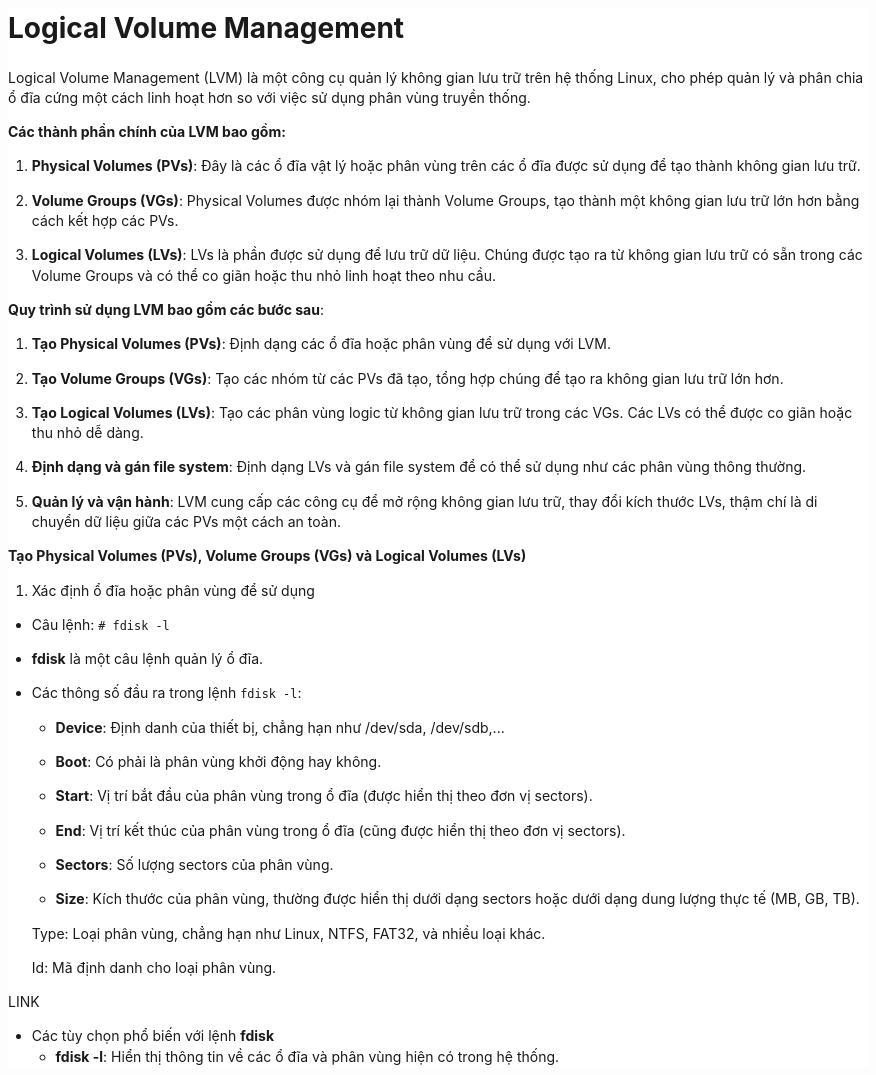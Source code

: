 # Logical Volume Management
Logical Volume Management (LVM) là một công cụ quản lý không gian lưu trữ trên hệ thống Linux, cho phép quản lý và phân chia ổ đĩa cứng một cách linh hoạt hơn so với việc sử dụng phân vùng truyền thống.

**Các thành phần chính của LVM bao gồm:**
1. **Physical Volumes (PVs)**: Đây là các ổ đĩa vật lý hoặc phân vùng trên các ổ đĩa được sử dụng để tạo thành không gian lưu trữ.

2. **Volume Groups (VGs)**: Physical Volumes được nhóm lại thành Volume Groups, tạo thành một không gian lưu trữ lớn hơn bằng cách kết hợp các PVs.

3. **Logical Volumes (LVs)**: LVs là phần được sử dụng để lưu trữ dữ liệu. Chúng được tạo ra từ không gian lưu trữ có sẵn trong các Volume Groups và có thể co giãn hoặc thu nhỏ linh hoạt theo nhu cầu.

**Quy trình sử dụng LVM bao gồm các bước sau**:

1. **Tạo Physical Volumes (PVs)**: Định dạng các ổ đĩa hoặc phân vùng để sử dụng với LVM.

2. **Tạo Volume Groups (VGs)**: Tạo các nhóm từ các PVs đã tạo, tổng hợp chúng để tạo ra không gian lưu trữ lớn hơn.

3. **Tạo Logical Volumes (LVs)**: Tạo các phân vùng logic từ không gian lưu trữ trong các VGs. Các LVs có thể được co giãn hoặc thu nhỏ dễ dàng.

4. **Định dạng và gán file system**: Định dạng LVs và gán file system để có thể sử dụng như các phân vùng thông thường.

5. **Quản lý và vận hành**: LVM cung cấp các công cụ để mở rộng không gian lưu trữ, thay đổi kích thước LVs, thậm chí là di chuyển dữ liệu giữa các PVs một cách an toàn.

**Tạo Physical Volumes (PVs), Volume Groups (VGs) và Logical Volumes (LVs)**

1. Xác định ổ đĩa hoặc phân vùng để sử dụng
- Câu lệnh: `# fdisk -l`
- **fdisk** là một câu lệnh quản lý ổ đĩa. 
- Các thông số đầu ra trong lệnh `fdisk -l`:
	- **Device**: Định danh của thiết bị, chẳng hạn như /dev/sda, /dev/sdb,...

	- **Boot**: Có phải là phân vùng khởi động hay không.

	- **Start**: Vị trí bắt đầu của phân vùng trong ổ đĩa (được hiển thị theo đơn vị sectors).

	- **End**: Vị trí kết thúc của phân vùng trong ổ đĩa (cũng được hiển thị theo đơn vị sectors).

	- **Sectors**: Số lượng sectors của phân vùng.

	- **Size**: Kích thước của phân vùng, thường được hiển thị dưới dạng sectors hoặc dưới dạng dung lượng thực tế (MB, GB, TB).

	Type: Loại phân vùng, chẳng hạn như Linux, NTFS, FAT32, và nhiều loại khác.

	Id: Mã định danh cho loại phân vùng.

LINK

- Các tùy chọn phổ biến với lệnh **fdisk**
	- **fdisk -l**: Hiển thị thông tin về các ổ đĩa và phân vùng hiện có trong hệ thống.
